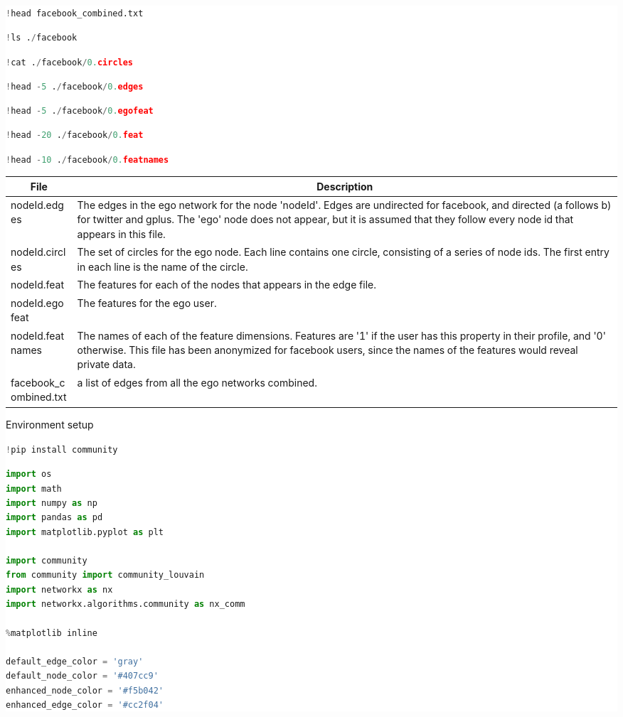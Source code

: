 ```python
!head facebook_combined.txt
```

```python
!ls ./facebook
```

```python
!cat ./facebook/0.circles
```

```python
!head -5 ./facebook/0.edges
```

```python
!head -5 ./facebook/0.egofeat
```

```python
!head -20 ./facebook/0.feat
```

```python
!head -10 ./facebook/0.featnames
```

| File | Description |
| ---- | ----------- |
| nodeId.edges | The edges in the ego network for the node 'nodeId'. Edges are undirected for facebook, and directed (a follows b) for twitter and gplus. The 'ego' node does not appear, but it is assumed that they follow every node id that appears in this file. |
| nodeId.circles | The set of circles for the ego node. Each line contains one circle, consisting of a series of node ids. The first entry in each line is the name of the circle. |
| nodeId.feat | The features for each of the nodes that appears in the edge file. |
| nodeId.egofeat | The features for the ego user. |
| nodeId.featnames | The names of each of the feature dimensions. Features are '1' if the user has this property in their profile, and '0' otherwise. This file has been anonymized for facebook users, since the names of the features would reveal private data. |
| facebook_combined.txt | a list of edges from all the ego networks combined. |


Environment setup

```python
!pip install community
```

```python
import os
import math
import numpy as np
import pandas as pd
import matplotlib.pyplot as plt

import community
from community import community_louvain
import networkx as nx
import networkx.algorithms.community as nx_comm

%matplotlib inline

default_edge_color = 'gray'
default_node_color = '#407cc9'
enhanced_node_color = '#f5b042'
enhanced_edge_color = '#cc2f04'
```
